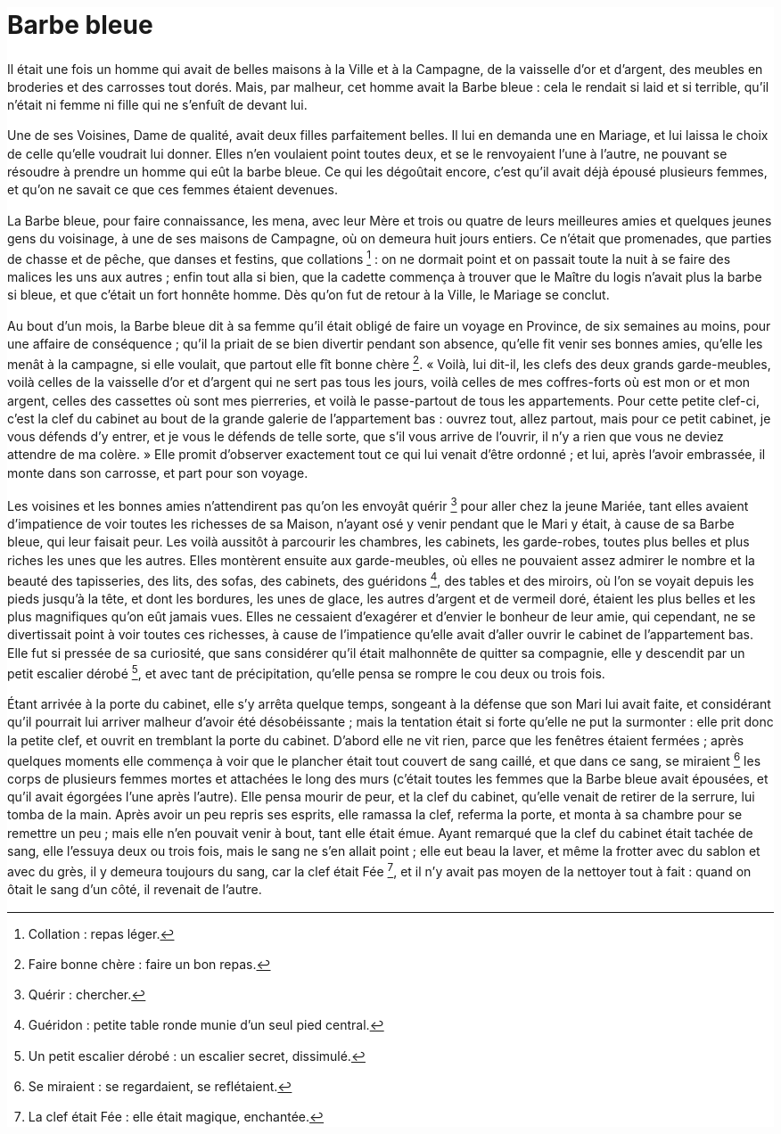 # Barbe bleue

Il était une fois un homme qui avait de belles maisons à la Ville et à la Campagne, de la vaisselle d’or et d’argent, des meubles en broderies et des carrosses tout dorés. Mais, par malheur, cet homme avait la Barbe bleue : cela le rendait si laid et si terrible, qu’il n’était ni femme ni fille qui ne s’enfuît de devant lui.

Une de ses Voisines, Dame de qualité, avait deux filles parfaitement belles. Il lui en demanda une en Mariage, et lui laissa le choix de celle qu’elle voudrait lui donner. Elles n’en voulaient point toutes deux, et se le renvoyaient l’une à l’autre, ne pouvant se résoudre à prendre un homme qui eût la barbe bleue. Ce qui les dégoûtait encore, c’est qu’il avait déjà épousé plusieurs femmes, et qu’on ne savait ce que ces femmes étaient devenues.

La Barbe bleue, pour faire connaissance, les mena, avec leur Mère et trois ou quatre de leurs meilleures amies et quelques jeunes gens du voisinage, à une de ses maisons de Campagne, où on demeura huit jours entiers. Ce n’était que promenades, que parties de chasse et de pêche, que danses et festins, que collations [^1] : on ne dormait point  et on passait toute la nuit à se faire des malices les uns aux autres ; enfin tout alla si bien, que la cadette commença à trouver que le Maître du logis n’avait plus la barbe si bleue, et que c’était un fort honnête homme. Dès qu’on fut de retour à la Ville, le Mariage se conclut.
	
Au bout d’un mois, la Barbe bleue dit à sa femme qu’il était obligé de faire un voyage en Province, de six semaines au moins, pour une affaire de conséquence ; qu’il la priait de se bien divertir pendant son absence, qu’elle fit venir ses bonnes amies, qu’elle les menât à la campagne, si elle voulait, que partout elle fît bonne chère [^2]. « Voilà, lui dit-il, les clefs des deux grands garde-meubles, voilà celles de la vaisselle d’or et d’argent qui ne sert pas tous les jours, voilà celles de mes coffres-forts où est mon or et mon argent, celles des cassettes où sont mes pierreries, et voilà le passe-partout de tous les appartements. Pour cette petite clef-ci, c’est la clef du cabinet au bout de la grande galerie de l’appartement bas : ouvrez tout, allez partout, mais pour ce petit cabinet, je vous défends d’y entrer, et je vous le défends de telle sorte, que s’il vous arrive de l’ouvrir, il n’y a rien que vous ne deviez attendre de ma colère. » Elle promit d’observer exactement tout ce qui lui venait d’être ordonné ; et lui, après l’avoir embrassée, il monte dans son carrosse, et part pour son voyage.

Les voisines et les bonnes amies n’attendirent pas qu’on les envoyât quérir [^3] pour aller chez la jeune Mariée, tant elles avaient d’impatience de voir toutes les richesses de sa Maison, n’ayant osé y venir pendant que le Mari y était, à cause de sa Barbe bleue, qui leur faisait peur. Les voilà aussitôt à parcourir les chambres, les cabinets, les garde-robes, toutes plus belles et plus riches les unes que les autres. Elles montèrent ensuite aux garde-meubles, où elles ne pouvaient assez admirer le nombre et la beauté des tapisseries, des lits, des sofas, des cabinets, des guéridons [^4], des tables et des miroirs, où l’on se voyait depuis les pieds jusqu’à la tête, et dont les bordures, les unes de glace, les autres d’argent et de vermeil doré, étaient les plus belles et les plus magnifiques qu’on eût jamais vues. Elles ne cessaient d’exagérer et d’envier le bonheur de leur amie, qui cependant, ne se divertissait point à voir toutes ces richesses, à cause de l’impatience qu’elle avait d’aller ouvrir le cabinet de l’appartement bas. Elle fut si pressée de sa curiosité, que sans considérer qu’il était malhonnête de quitter sa compagnie, elle y descendit par un petit escalier dérobé [^5], et avec tant de précipitation, qu’elle pensa se rompre le cou deux ou trois fois.

Étant arrivée à la porte du cabinet, elle s’y arrêta quelque temps, songeant à la défense que son Mari lui avait faite, et considérant qu’il pourrait lui arriver malheur d’avoir été désobéissante ; mais la tentation était si forte qu’elle ne put la surmonter : elle prit donc la petite clef, et ouvrit en tremblant la porte du cabinet. D’abord elle ne vit rien, parce que les fenêtres étaient fermées ; après quelques moments elle commença à voir que le plancher était tout couvert de sang caillé, et que dans ce sang, se miraient [^6] les corps de plusieurs femmes mortes et attachées le long des murs (c’était toutes les femmes que la Barbe bleue avait épousées, et qu’il avait égorgées l’une après l’autre). Elle pensa mourir de peur, et la clef du cabinet, qu’elle venait de retirer de la serrure, lui tomba de la main. Après avoir un peu repris ses esprits, elle ramassa la clef, referma la porte, et monta à sa chambre pour se remettre un peu ; mais elle n’en pouvait venir à bout, tant elle était émue. Ayant remarqué que la clef du cabinet était tachée de sang, elle l’essuya deux ou trois fois, mais le sang ne s’en allait point ; elle eut beau la laver, et même la frotter avec du sablon et avec du grès, il y demeura toujours du sang, car la clef était Fée [^7], et il n’y avait pas moyen de la nettoyer tout à fait : quand on ôtait le sang d’un côté, il revenait de l’autre.


[^1]: Collation : repas léger.
[^2]: Faire bonne chère : faire un bon repas.
[^3]: Quérir : chercher.
[^4]: Guéridon : petite table ronde munie d’un seul pied central.
[^5]: Un petit escalier dérobé : un escalier secret, dissimulé.
[^6]: Se miraient : se regardaient, se reflétaient.
[^7]: La clef était Fée : elle était magique, enchantée.
[^8]: « D’où vient que » signifie « Pourquoi ».
[^9]: Tout à l’heure : tout de suite.
[^10]: Affligée : accablée, attristée, chagrinée.
[^11]: Poudroie : verbe « poudroyer » (Faire briller les grains de poussière en suspension, en parlant de la lumière ou du soleil).
[^12]: Verdoie : verbe « verdoyer » (être vert, devenir vert).
[^13]: Coutelas : grand couteau à large lame.
[^14]: épleurée : qui est en pleurs (on dit « éploré » aujourd’hui).
[^15]: échevelée : qui a les cheveux en désordre.
[^16]: Dragon : soldat de cavalerie.
[^17]: Mousquetaire : cavalier armé d’un mousquet (arme à feu) faisant partie des troupes du roi.
[^18]: Perron : petit escalier d’extérieur se terminant par une petite plate-forme de plain-pied avec la porte principale d’une maison.